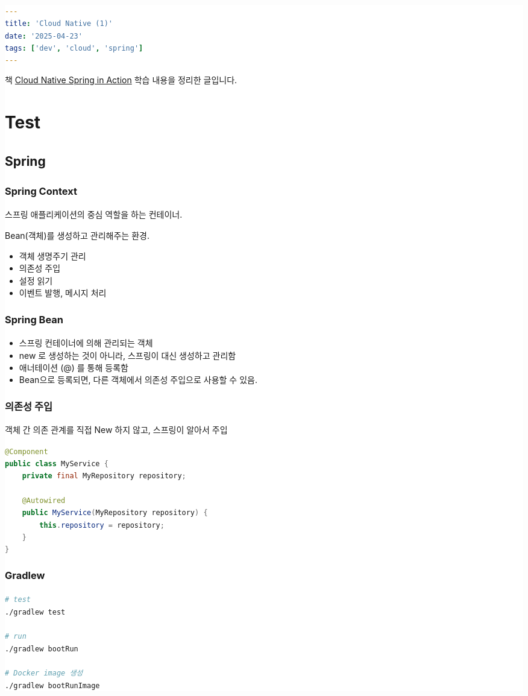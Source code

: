 ```yaml
---
title: 'Cloud Native (1)'
date: '2025-04-23'
tags: ['dev', 'cloud', 'spring']
---
```


책 [Cloud Native Spring in Action](https://m.yes24.com/Goods/Detail/125491840) 학습 내용을 정리한 글입니다.

# Test 

## Spring

### Spring Context

스프링 애플리케이션의 중심 역할을 하는 컨테이너.

Bean(객체)를 생성하고 관리해주는 환경.

 - 객체 생명주기 관리
 - 의존성 주입
 - 설정 읽기
 - 이벤트 발행, 메시지 처리

### Spring Bean

 - 스프링 컨테이너에 의해 관리되는 객체
 - new 로 생성하는 것이 아니라, 스프링이 대신 생성하고 관리함
 - 애너테이션 (@) 를 통해 등록함
 - Bean으로 등록되면, 다른 객체에서 의존성 주입으로 사용할 수 있음.


### 의존성 주입

객체 간 의존 관계를 직접 New 하지 않고, 스프링이 알아서 주입

```java
@Component
public class MyService {
    private final MyRepository repository;

    @Autowired
    public MyService(MyRepository repository) {
        this.repository = repository;
    }
}
```

### Gradlew

```bash
# test
./gradlew test

# run
./gradlew bootRun

# Docker image 생성
./gradlew bootRunImage
```
